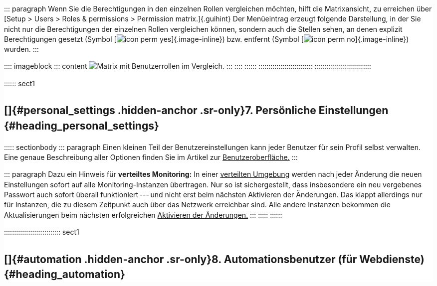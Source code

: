 ::: paragraph
Wenn Sie die Berechtigungen in den einzelnen Rollen vergleichen möchten,
hilft die Matrixansicht, zu erreichen über [Setup \> Users \> Roles &
permissions \> Permission matrix.]{.guihint} Der Menüeintrag erzeugt
folgende Darstellung, in der Sie nicht nur die Berechtigungen der
einzelnen Rollen vergleichen können, sondern auch die Stellen sehen, an
denen explizit Berechtigungen gesetzt (Symbol [![icon perm
yes](../images/icons/icon_perm_yes.png)]{.image-inline}) bzw. entfernt
(Symbol [![icon perm
no](../images/icons/icon_perm_no.png)]{.image-inline}) wurden.
:::

:::: imageblock
::: content
![Matrix mit Benutzerrollen im
Vergleich.](../images/wato_user_roles_matrix.png)
:::
::::
::::::
:::::::::::::::::::::::::::
::::::::::::::::::::::::::::

:::::: sect1
## []{#personal_settings .hidden-anchor .sr-only}7. Persönliche Einstellungen {#heading_personal_settings}

::::: sectionbody
::: paragraph
Einen kleinen Teil der Benutzereinstellungen kann jeder Benutzer für
sein Profil selbst verwalten. Eine genaue Beschreibung aller Optionen
finden Sie im Artikel zur
[Benutzeroberfläche.](user_interface.html#user_menu)
:::

::: paragraph
Dazu ein Hinweis für **verteiltes Monitoring:** In einer [verteilten
Umgebung](distributed_monitoring.html) werden nach jeder Änderung die
neuen Einstellungen sofort auf alle Monitoring-Instanzen übertragen. Nur
so ist sichergestellt, dass insbesondere ein neu vergebenes Passwort
auch sofort überall funktioniert --- und nicht erst beim nächsten
Aktivieren der Änderungen. Das klappt allerdings nur für Instanzen, die
zu diesem Zeitpunkt auch über das Netzwerk erreichbar sind. Alle andere
Instanzen bekommen die Aktualisierungen beim nächsten erfolgreichen
[Aktivieren der Änderungen.](wato.html#activate_changes)
:::
:::::
::::::

:::::::::::::::::::::::::::: sect1
## []{#automation .hidden-anchor .sr-only}8. Automationsbenutzer (für Webdienste) {#heading_automation}
